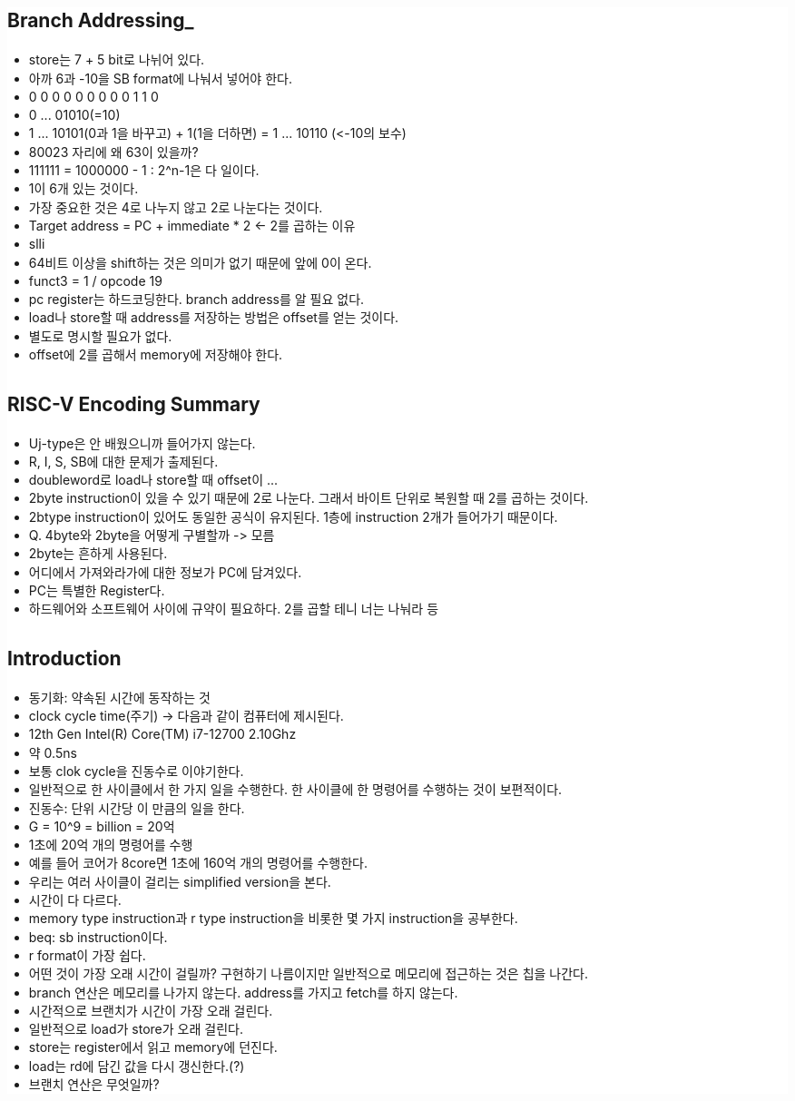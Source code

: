 ## Branch Addressing_

- store는 7 + 5 bit로 나뉘어 있다.
- 아까 6과 -10을 SB format에 나눠서 넣어야 한다.
- 0 0 0 0  0 0 0 0  0 1 1 0
- 0 ... 01010(=10)
- 1 ... 10101(0과 1을 바꾸고) + 1(1을 더하면) = 1 ... 10110 (<-10의 보수)
- 80023 자리에 왜 63이 있을까?
- 111111 = 1000000 - 1 : 2^n-1은 다 일이다.
- 1이 6개 있는 것이다.
- 가장 중요한 것은 4로 나누지 않고 2로 나눈다는 것이다.
- Target address = PC + immediate * 2 <- 2를 곱하는 이유
- slli
- 64비트 이상을 shift하는 것은 의미가 없기 때문에 앞에 0이 온다.
- funct3 = 1 / opcode 19
- pc register는 하드코딩한다. branch address를 알 필요 없다.
- load나 store할 때 address를 저장하는 방법은 offset를 얻는 것이다.
- 별도로 명시할 필요가 없다.
- offset에 2를 곱해서 memory에 저장해야 한다.

## RISC-V Encoding Summary

- Uj-type은 안 배웠으니까 들어가지 않는다.
- R, I, S, SB에 대한 문제가 출제된다.
- doubleword로 load나 store할 때 offset이 ...
- 2byte instruction이 있을 수 있기 때문에 2로 나눈다. 그래서 바이트 단위로 복원할 때 2를 곱하는 것이다.
- 2btype instruction이 있어도 동일한 공식이 유지된다. 1층에 instruction 2개가 들어가기 때문이다.
- Q. 4byte와 2byte을 어떻게 구별할까 -> 모름
- 2byte는 흔하게 사용된다.
- 어디에서 가져와라가에 대한 정보가 PC에 담겨있다.
- PC는 특별한 Register다.
- 하드웨어와 소프트웨어 사이에 규약이 필요하다. 2를 곱할 테니 너는 나눠라 등

## Introduction

- 동기화: 약속된 시간에 동작하는 것
- clock cycle time(주기) -> 다음과 같이 컴퓨터에 제시된다.
- 12th Gen Intel(R) Core(TM) i7-12700 2.10Ghz
- 약 0.5ns
- 보통 clok cycle을 진동수로 이야기한다.
- 일반적으로 한 사이클에서 한 가지 일을 수행한다. 한 사이클에 한 명령어를 수행하는 것이 보편적이다.
- 진동수: 단위 시간당 이 만큼의 일을 한다.
- G = 10^9 = billion = 20억
- 1초에 20억 개의 명령어를 수행
- 예를 들어 코어가 8core면 1초에 160억 개의 명령어를 수행한다.
- 우리는 여러 사이클이 걸리는 simplified version을 본다.
- 시간이 다 다르다.
- memory type instruction과 r type instruction을 비롯한 몇 가지 instruction을 공부한다.
- beq: sb instruction이다.
- r format이 가장 쉽다.
- 어떤 것이 가장 오래 시간이 걸릴까? 구현하기 나름이지만 일반적으로 메모리에 접근하는 것은 칩을 나간다.
- branch 연산은 메모리를 나가지 않는다. address를 가지고 fetch를 하지 않는다.
- 시간적으로 브랜치가 시간이 가장 오래 걸린다.
- 일반적으로 load가 store가 오래 걸린다.
- store는 register에서 읽고 memory에 던진다.
- load는 rd에 담긴 값을 다시 갱신한다.(?)
- 브랜치 연산은 무엇일까?
